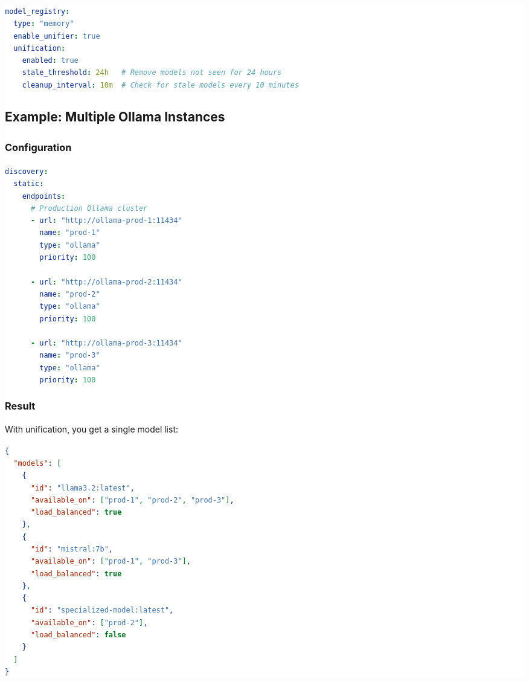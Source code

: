 ```yaml
model_registry:
  type: "memory"
  enable_unifier: true
  unification:
    enabled: true
    stale_threshold: 24h   # Remove models not seen for 24 hours
    cleanup_interval: 10m  # Check for stale models every 10 minutes
```

## Example: Multiple Ollama Instances

### Configuration

```yaml
discovery:
  static:
    endpoints:
      # Production Ollama cluster
      - url: "http://ollama-prod-1:11434"
        name: "prod-1"
        type: "ollama"
        priority: 100
        
      - url: "http://ollama-prod-2:11434"
        name: "prod-2"
        type: "ollama"
        priority: 100
        
      - url: "http://ollama-prod-3:11434"
        name: "prod-3"
        type: "ollama"
        priority: 100
```

### Result

With unification, you get a single model list:

```json
{
  "models": [
    {
      "id": "llama3.2:latest",
      "available_on": ["prod-1", "prod-2", "prod-3"],
      "load_balanced": true
    },
    {
      "id": "mistral:7b",
      "available_on": ["prod-1", "prod-3"],
      "load_balanced": true
    },
    {
      "id": "specialized-model:latest",
      "available_on": ["prod-2"],
      "load_balanced": false
    }
  ]
}
```
